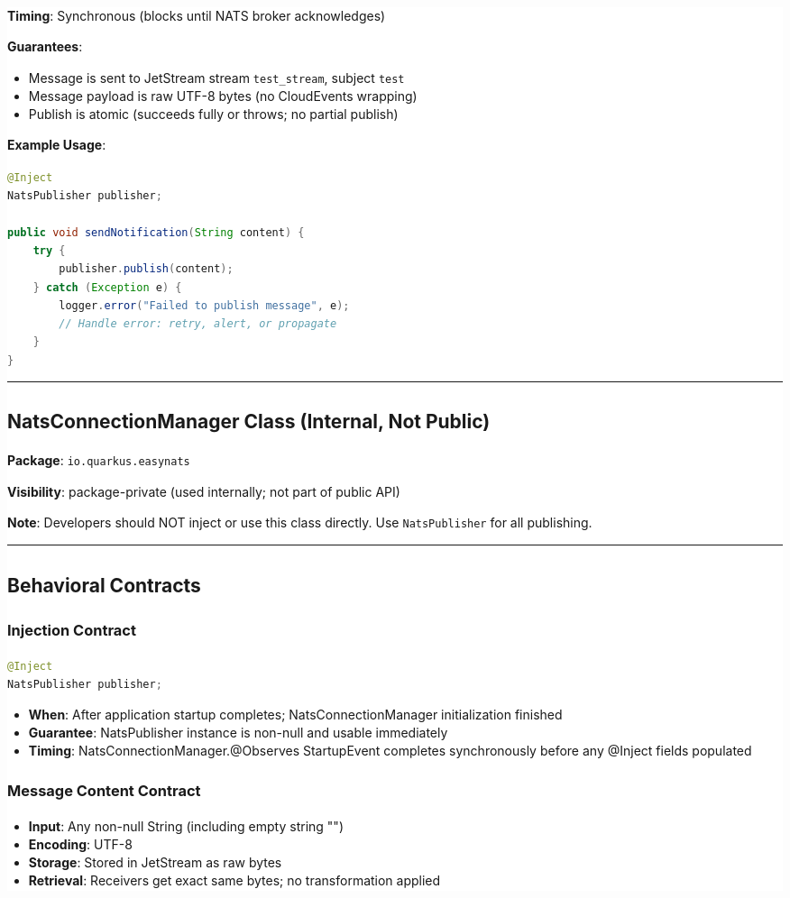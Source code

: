 **Timing**: Synchronous (blocks until NATS broker acknowledges)

**Guarantees**:
- Message is sent to JetStream stream `test_stream`, subject `test`
- Message payload is raw UTF-8 bytes (no CloudEvents wrapping)
- Publish is atomic (succeeds fully or throws; no partial publish)

**Example Usage**:

```java
@Inject
NatsPublisher publisher;

public void sendNotification(String content) {
    try {
        publisher.publish(content);
    } catch (Exception e) {
        logger.error("Failed to publish message", e);
        // Handle error: retry, alert, or propagate
    }
}
```

---

## NatsConnectionManager Class (Internal, Not Public)

**Package**: `io.quarkus.easynats`

**Visibility**: package-private (used internally; not part of public API)

**Note**: Developers should NOT inject or use this class directly. Use `NatsPublisher` for all publishing.

---

## Behavioral Contracts

### Injection Contract

```java
@Inject
NatsPublisher publisher;
```

- **When**: After application startup completes; NatsConnectionManager initialization finished
- **Guarantee**: NatsPublisher instance is non-null and usable immediately
- **Timing**: NatsConnectionManager.@Observes StartupEvent completes synchronously before any @Inject fields populated

### Message Content Contract

- **Input**: Any non-null String (including empty string "")
- **Encoding**: UTF-8
- **Storage**: Stored in JetStream as raw bytes
- **Retrieval**: Receivers get exact same bytes; no transformation applied
